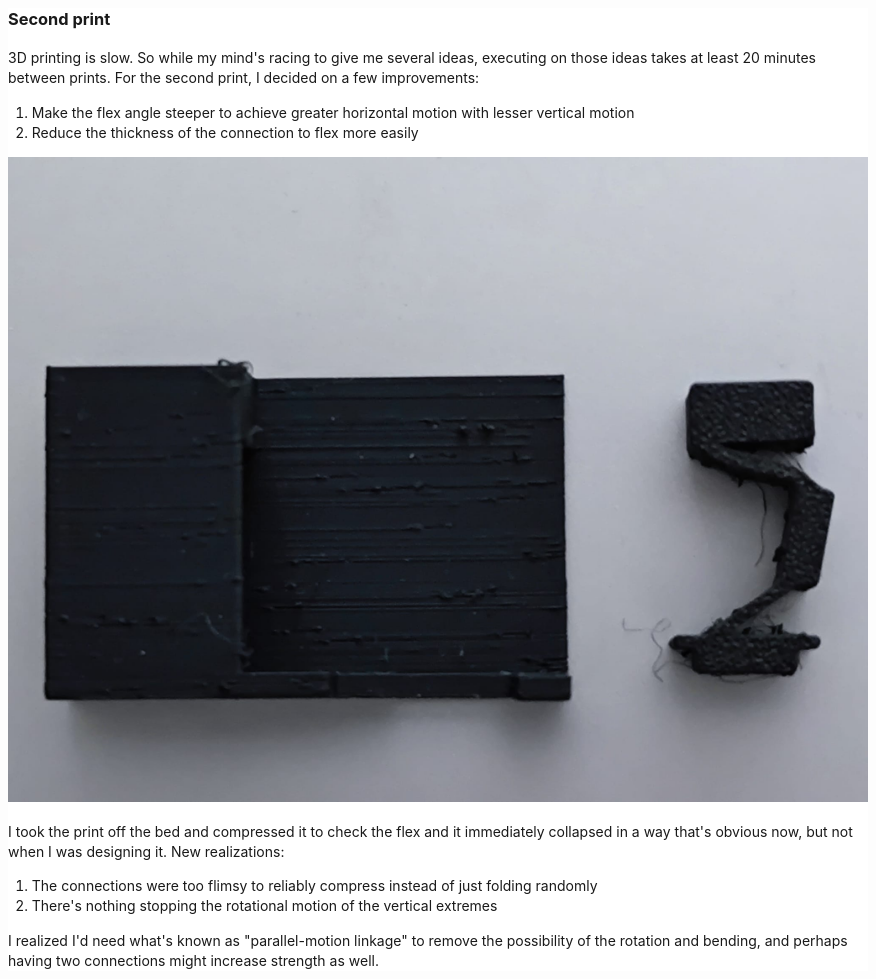 ### Second print

3D printing is slow. So while my mind's racing to give me several ideas, executing on those ideas takes at least 20 minutes between prints. For the second print, I decided on a few improvements:

1. Make the flex angle steeper to achieve greater horizontal motion with lesser vertical motion
2. Reduce the thickness of the connection to flex more easily

![Second Idea 1 print](/assets/images/2023/07/idea1_1.jpeg)

I took the print off the bed and compressed it to check the flex and it immediately collapsed in a way that's obvious now, but not when I was designing it. New realizations:

1. The connections were too flimsy to reliably compress instead of just folding randomly
2. There's nothing stopping the rotational motion of the vertical extremes

I realized I'd need what's known as "parallel-motion linkage" to remove the possibility of the rotation and bending, and perhaps having two connections might increase strength as well.
